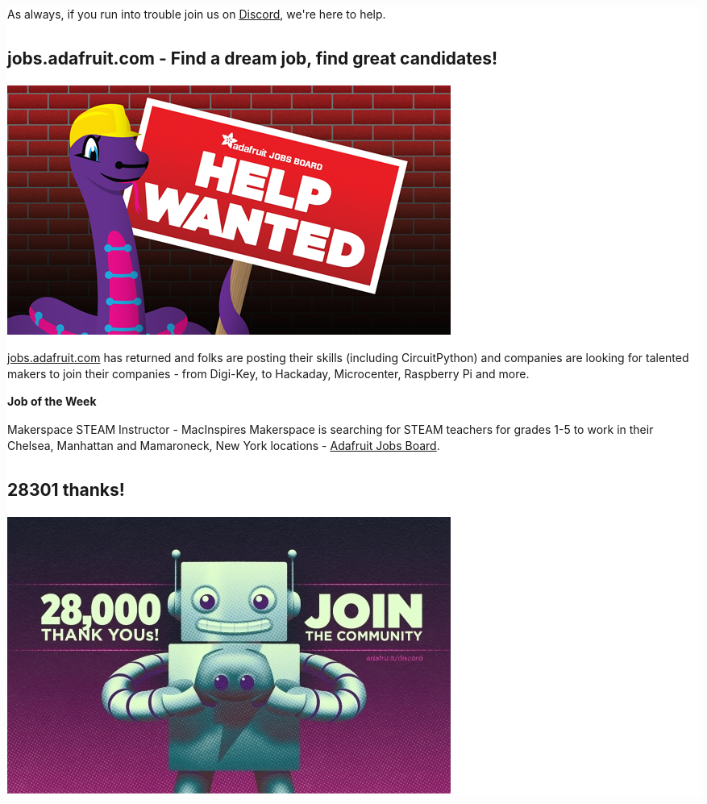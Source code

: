 As always, if you run into trouble join us on [Discord](https://adafru.it/discord), we're here to help.

## jobs.adafruit.com - Find a dream job, find great candidates!

[![jobs.adafruit.com](../assets/20210330/jobs.jpg)](https://jobs.adafruit.com/)

[jobs.adafruit.com](https://jobs.adafruit.com/) has returned and folks are posting their skills (including CircuitPython) and companies are looking for talented makers to join their companies - from Digi-Key, to Hackaday, Microcenter, Raspberry Pi and more.

**Job of the Week**

Makerspace STEAM Instructor - MacInspires Makerspace is searching for STEAM teachers for grades 1-5 to work in their Chelsea, Manhattan and Mamaroneck, New York locations - [Adafruit Jobs Board](https://jobs.adafruit.com/job/steam-instructor/).

## 28301 thanks!

[![28301 THANKS](../assets/20210330/28kdiscord.jpg)](https://adafru.it/discord)

